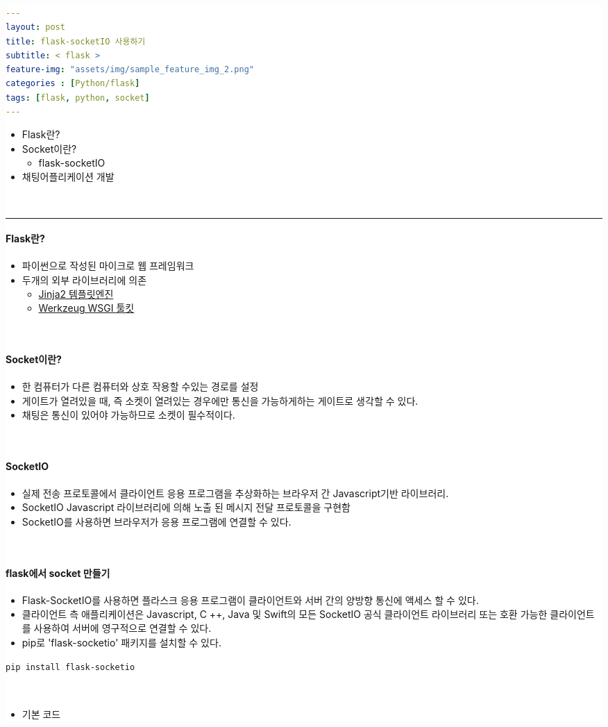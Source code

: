 ```yaml
---
layout: post
title: flask-socketIO 사용하기
subtitle: < flask >
feature-img: "assets/img/sample_feature_img_2.png"
categories : [Python/flask]
tags: [flask, python, socket]
---
```


- Flask란?
- Socket이란? 
    - flask-socketIO
- 채팅어플리케이션 개발

<br>

-------------------
#### Flask란? 
- 파이썬으로 작성된 마이크로 웹 프레임워크
- 두개의 외부 라이브러리에 의존 
  - [Jinja2 템플릿엔진](https://jinja.palletsprojects.com/en/2.11.x/)
  - [Werkzeug WSGI 툴킷](https://werkzeug.palletsprojects.com/en/1.0.x/)

<br>

#### Socket이란?
- 한 컴퓨터가 다른 컴퓨터와 상호 작용할 수있는 경로를 설정
- 게이트가 열려있을 때, 즉 소켓이 열려있는 경우에만 통신을 가능하게하는 게이트로 생각할 수 있다.
- 채팅은 통신이 있어야 가능하므로 소켓이 필수적이다.

<br>

#### SocketIO
- 실제 전송 프로토콜에서 클라이언트 응용 프로그램을 추상화하는 브라우저 간 Javascript기반 라이브러리. 
- SocketIO Javascript 라이브러리에 의해 노출 된 메시지 전달 프로토콜을 구현함
- SocketIO를 사용하면 브라우저가 응용 프로그램에 연결할 수 있다.

<br>

#### flask에서 socket 만들기
- Flask-SocketIO를 사용하면 플라스크 응용 프로그램이 클라이언트와 서버 간의 양방향 통신에 액세스 할 수 있다. 
- 클라이언트 측 애플리케이션은 Javascript, C ++, Java 및 Swift의 모든 SocketIO 공식 클라이언트 라이브러리 또는 호환 가능한 클라이언트를 사용하여 서버에 영구적으로 연결할 수 있다.
- pip로 'flask-socketio' 패키지를 설치할 수 있다.

```
pip install flask-socketio
```

<br>

- 기본 코드
